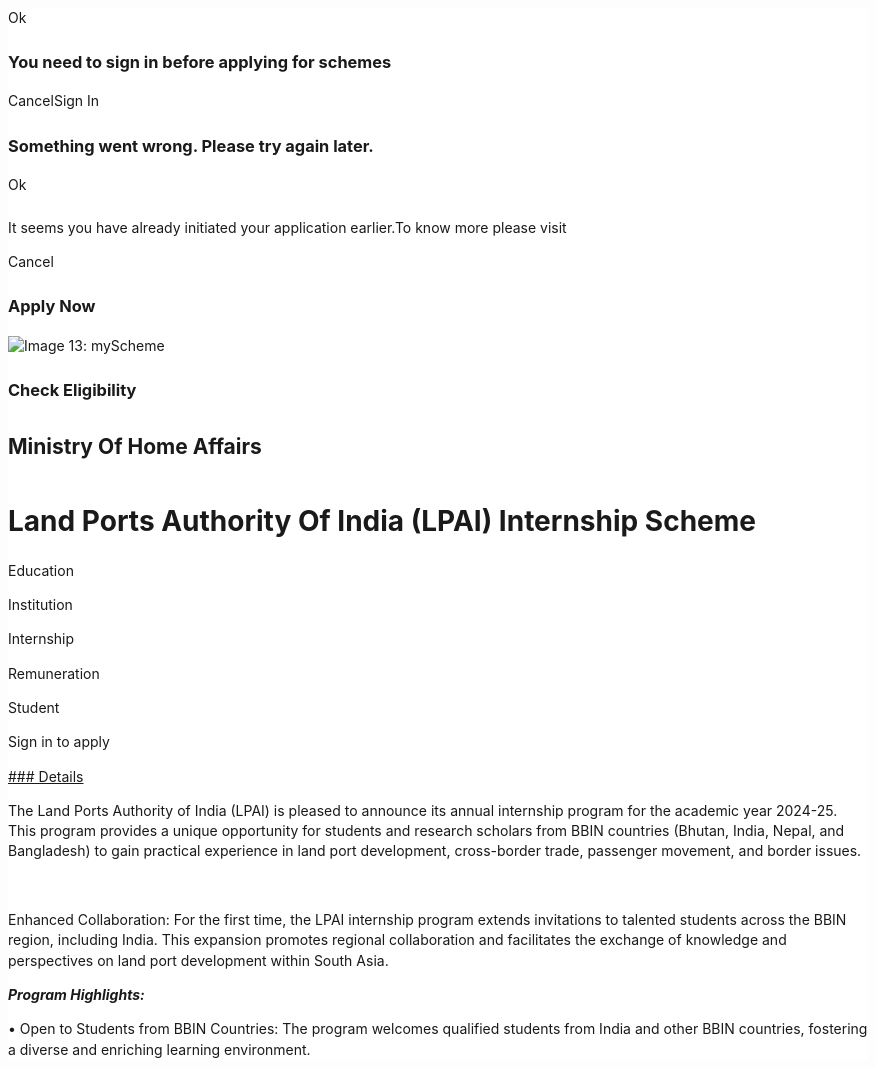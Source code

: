 Ok

### 

### You need to sign in before applying for schemes

CancelSign In

### Something went wrong. Please try again later.

Ok

### 

It seems you have already initiated your application earlier.To know more please visit

Cancel

### Apply Now

![Image 13: myScheme](https://www.myscheme.gov.in/schemes/lpaiis)

### Check Eligibility

Ministry Of Home Affairs
------------------------

Land Ports Authority Of India (LPAI) Internship Scheme
======================================================

Education

Institution

Internship

Remuneration

Student

Sign in to apply

[### Details](https://www.myscheme.gov.in/schemes/lpaiis#details)

The Land Ports Authority of India (LPAI) is pleased to announce its annual internship program for the academic year 2024-25. This program provides a unique opportunity for students and research scholars from BBIN countries (Bhutan, India, Nepal, and Bangladesh) to gain practical experience in land port development, cross-border trade, passenger movement, and border issues.

﻿

Enhanced Collaboration: For the first time, the LPAI internship program extends invitations to talented students across the BBIN region, including India. This expansion promotes regional collaboration and facilitates the exchange of knowledge and perspectives on land port development within South Asia.

_**Program Highlights:**_

• Open to Students from BBIN Countries: The program welcomes qualified students from India and other BBIN countries, fostering a diverse and enriching learning environment.
